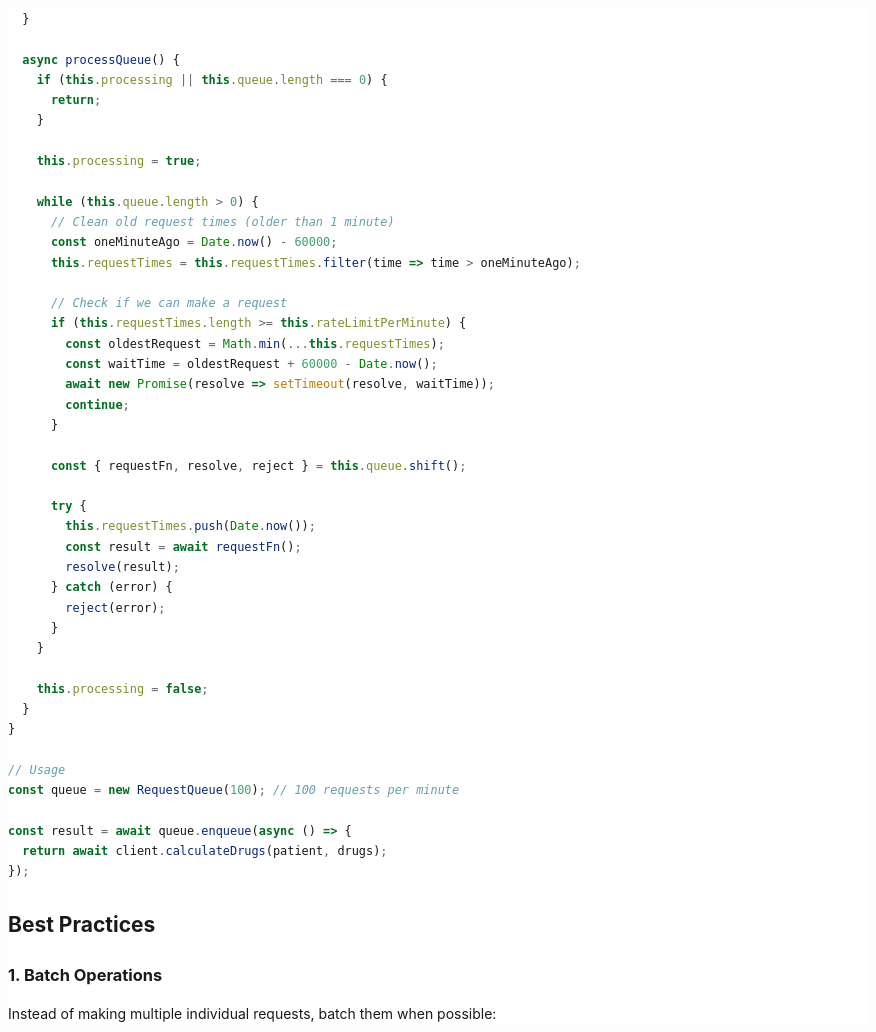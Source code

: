 ```javascript
  }

  async processQueue() {
    if (this.processing || this.queue.length === 0) {
      return;
    }

    this.processing = true;

    while (this.queue.length > 0) {
      // Clean old request times (older than 1 minute)
      const oneMinuteAgo = Date.now() - 60000;
      this.requestTimes = this.requestTimes.filter(time => time > oneMinuteAgo);

      // Check if we can make a request
      if (this.requestTimes.length >= this.rateLimitPerMinute) {
        const oldestRequest = Math.min(...this.requestTimes);
        const waitTime = oldestRequest + 60000 - Date.now();
        await new Promise(resolve => setTimeout(resolve, waitTime));
        continue;
      }

      const { requestFn, resolve, reject } = this.queue.shift();

      try {
        this.requestTimes.push(Date.now());
        const result = await requestFn();
        resolve(result);
      } catch (error) {
        reject(error);
      }
    }

    this.processing = false;
  }
}

// Usage
const queue = new RequestQueue(100); // 100 requests per minute

const result = await queue.enqueue(async () => {
  return await client.calculateDrugs(patient, drugs);
});
```

## Best Practices

### 1. Batch Operations

Instead of making multiple individual requests, batch them when possible:
